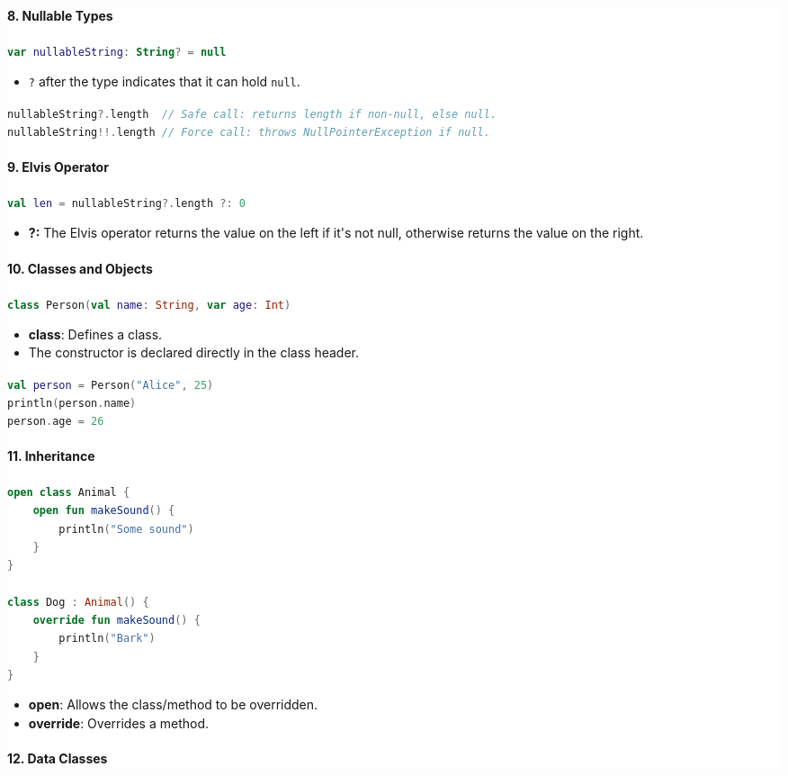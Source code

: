 #### 8. **Nullable Types**

```kotlin
var nullableString: String? = null
```

- `?` after the type indicates that it can hold `null`.

```kotlin
nullableString?.length  // Safe call: returns length if non-null, else null.
nullableString!!.length // Force call: throws NullPointerException if null.
```

#### 9. **Elvis Operator**

```kotlin
val len = nullableString?.length ?: 0
```

- **?:** The Elvis operator returns the value on the left if it's not null, otherwise returns the value on the right.

#### 10. **Classes and Objects**

```kotlin
class Person(val name: String, var age: Int)
```

- **class**: Defines a class.
- The constructor is declared directly in the class header.

```kotlin
val person = Person("Alice", 25)
println(person.name)
person.age = 26
```

#### 11. **Inheritance**

```kotlin
open class Animal {
    open fun makeSound() {
        println("Some sound")
    }
}

class Dog : Animal() {
    override fun makeSound() {
        println("Bark")
    }
}
```

- **open**: Allows the class/method to be overridden.
- **override**: Overrides a method.

#### 12. **Data Classes**

